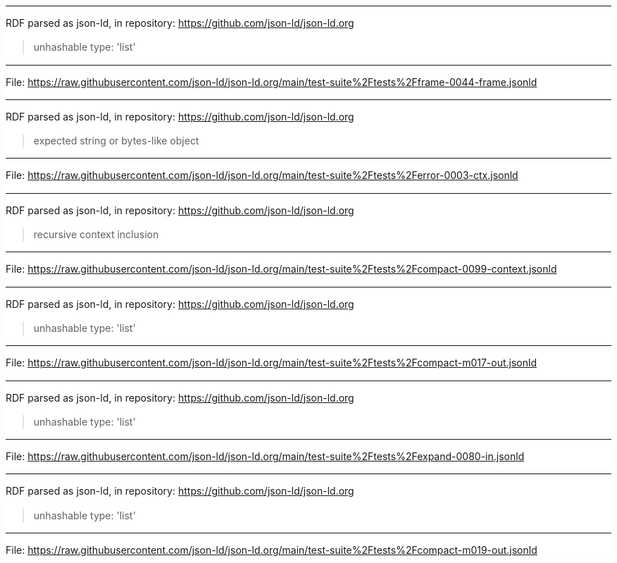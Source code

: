 

---
RDF parsed as json-ld, in repository: https://github.com/json-ld/json-ld.org
> unhashable type: 'list'

---
File: https://raw.githubusercontent.com/json-ld/json-ld.org/main/test-suite%2Ftests%2Fframe-0044-frame.jsonld



---
RDF parsed as json-ld, in repository: https://github.com/json-ld/json-ld.org
> expected string or bytes-like object

---
File: https://raw.githubusercontent.com/json-ld/json-ld.org/main/test-suite%2Ftests%2Ferror-0003-ctx.jsonld



---
RDF parsed as json-ld, in repository: https://github.com/json-ld/json-ld.org
> recursive context inclusion

---
File: https://raw.githubusercontent.com/json-ld/json-ld.org/main/test-suite%2Ftests%2Fcompact-0099-context.jsonld



---
RDF parsed as json-ld, in repository: https://github.com/json-ld/json-ld.org
> unhashable type: 'list'

---
File: https://raw.githubusercontent.com/json-ld/json-ld.org/main/test-suite%2Ftests%2Fcompact-m017-out.jsonld



---
RDF parsed as json-ld, in repository: https://github.com/json-ld/json-ld.org
> unhashable type: 'list'

---
File: https://raw.githubusercontent.com/json-ld/json-ld.org/main/test-suite%2Ftests%2Fexpand-0080-in.jsonld



---
RDF parsed as json-ld, in repository: https://github.com/json-ld/json-ld.org
> unhashable type: 'list'

---
File: https://raw.githubusercontent.com/json-ld/json-ld.org/main/test-suite%2Ftests%2Fcompact-m019-out.jsonld

